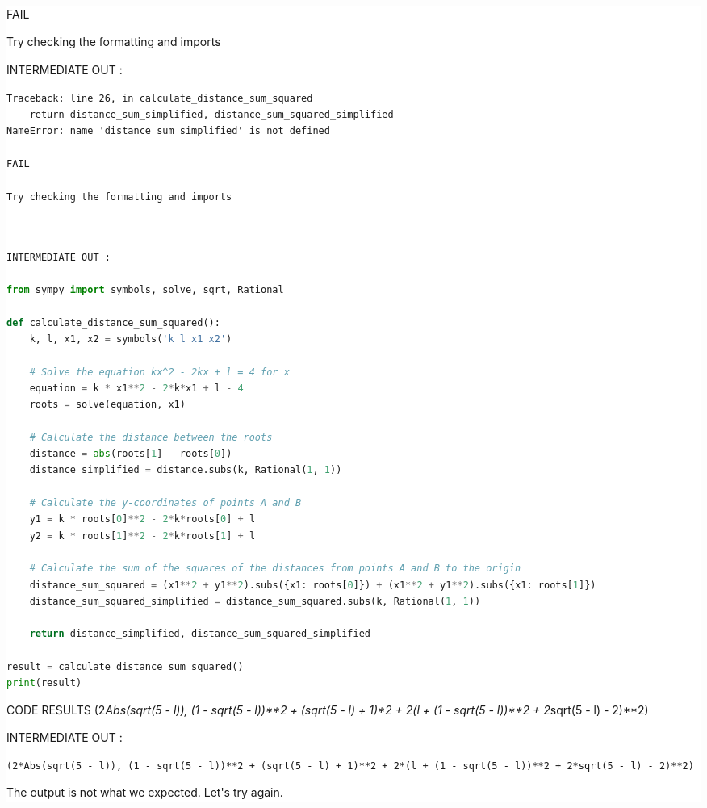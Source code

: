 FAIL

Try checking the formatting and imports

INTERMEDIATE OUT :
```output
Traceback: line 26, in calculate_distance_sum_squared
    return distance_sum_simplified, distance_sum_squared_simplified
NameError: name 'distance_sum_simplified' is not defined

FAIL

Try checking the formatting and imports
```
```python


INTERMEDIATE OUT :

from sympy import symbols, solve, sqrt, Rational

def calculate_distance_sum_squared():
    k, l, x1, x2 = symbols('k l x1 x2')

    # Solve the equation kx^2 - 2kx + l = 4 for x
    equation = k * x1**2 - 2*k*x1 + l - 4
    roots = solve(equation, x1)

    # Calculate the distance between the roots
    distance = abs(roots[1] - roots[0])
    distance_simplified = distance.subs(k, Rational(1, 1))

    # Calculate the y-coordinates of points A and B
    y1 = k * roots[0]**2 - 2*k*roots[0] + l
    y2 = k * roots[1]**2 - 2*k*roots[1] + l

    # Calculate the sum of the squares of the distances from points A and B to the origin
    distance_sum_squared = (x1**2 + y1**2).subs({x1: roots[0]}) + (x1**2 + y1**2).subs({x1: roots[1]})
    distance_sum_squared_simplified = distance_sum_squared.subs(k, Rational(1, 1))

    return distance_simplified, distance_sum_squared_simplified

result = calculate_distance_sum_squared()
print(result)
```

CODE RESULTS (2*Abs(sqrt(5 - l)), (1 - sqrt(5 - l))**2 + (sqrt(5 - l) + 1)**2 + 2*(l + (1 - sqrt(5 - l))**2 + 2*sqrt(5 - l) - 2)**2)

INTERMEDIATE OUT :
```output
(2*Abs(sqrt(5 - l)), (1 - sqrt(5 - l))**2 + (sqrt(5 - l) + 1)**2 + 2*(l + (1 - sqrt(5 - l))**2 + 2*sqrt(5 - l) - 2)**2)
```
The output is not what we expected. Let's try again.
